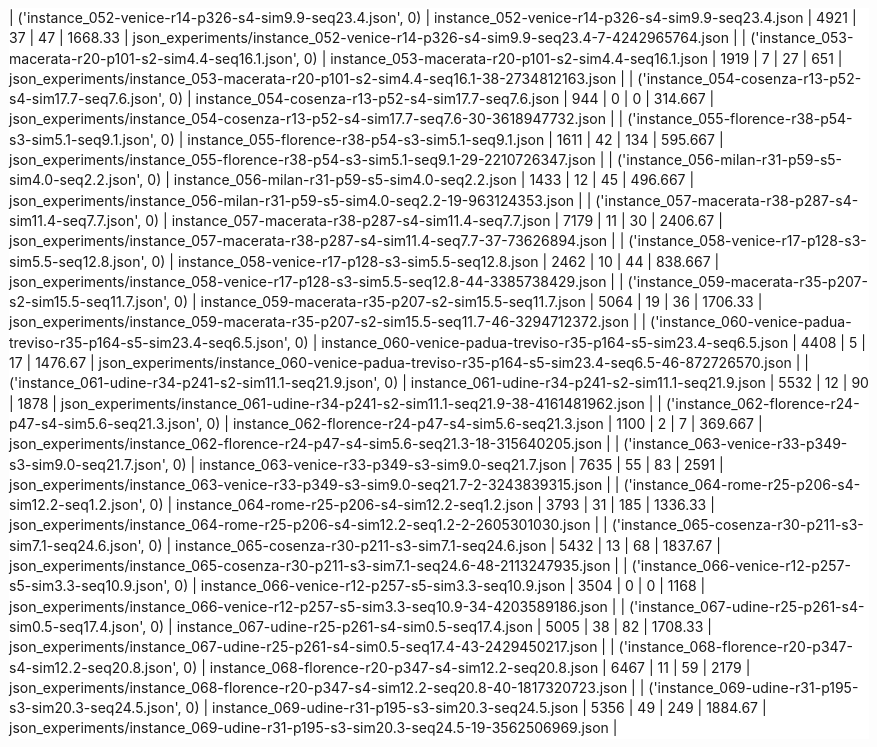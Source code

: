 | ('instance_052-venice-r14-p326-s4-sim9.9-seq23.4.json', 0)                | instance_052-venice-r14-p326-s4-sim9.9-seq23.4.json                |                4921 |              37 |                47 |     1668.33  | json_experiments/instance_052-venice-r14-p326-s4-sim9.9-seq23.4-7-4242965764.json                 |
| ('instance_053-macerata-r20-p101-s2-sim4.4-seq16.1.json', 0)              | instance_053-macerata-r20-p101-s2-sim4.4-seq16.1.json              |                1919 |               7 |                27 |      651     | json_experiments/instance_053-macerata-r20-p101-s2-sim4.4-seq16.1-38-2734812163.json              |
| ('instance_054-cosenza-r13-p52-s4-sim17.7-seq7.6.json', 0)                | instance_054-cosenza-r13-p52-s4-sim17.7-seq7.6.json                |                 944 |               0 |                 0 |      314.667 | json_experiments/instance_054-cosenza-r13-p52-s4-sim17.7-seq7.6-30-3618947732.json                |
| ('instance_055-florence-r38-p54-s3-sim5.1-seq9.1.json', 0)                | instance_055-florence-r38-p54-s3-sim5.1-seq9.1.json                |                1611 |              42 |               134 |      595.667 | json_experiments/instance_055-florence-r38-p54-s3-sim5.1-seq9.1-29-2210726347.json                |
| ('instance_056-milan-r31-p59-s5-sim4.0-seq2.2.json', 0)                   | instance_056-milan-r31-p59-s5-sim4.0-seq2.2.json                   |                1433 |              12 |                45 |      496.667 | json_experiments/instance_056-milan-r31-p59-s5-sim4.0-seq2.2-19-963124353.json                    |
| ('instance_057-macerata-r38-p287-s4-sim11.4-seq7.7.json', 0)              | instance_057-macerata-r38-p287-s4-sim11.4-seq7.7.json              |                7179 |              11 |                30 |     2406.67  | json_experiments/instance_057-macerata-r38-p287-s4-sim11.4-seq7.7-37-73626894.json                |
| ('instance_058-venice-r17-p128-s3-sim5.5-seq12.8.json', 0)                | instance_058-venice-r17-p128-s3-sim5.5-seq12.8.json                |                2462 |              10 |                44 |      838.667 | json_experiments/instance_058-venice-r17-p128-s3-sim5.5-seq12.8-44-3385738429.json                |
| ('instance_059-macerata-r35-p207-s2-sim15.5-seq11.7.json', 0)             | instance_059-macerata-r35-p207-s2-sim15.5-seq11.7.json             |                5064 |              19 |                36 |     1706.33  | json_experiments/instance_059-macerata-r35-p207-s2-sim15.5-seq11.7-46-3294712372.json             |
| ('instance_060-venice-padua-treviso-r35-p164-s5-sim23.4-seq6.5.json', 0)  | instance_060-venice-padua-treviso-r35-p164-s5-sim23.4-seq6.5.json  |                4408 |               5 |                17 |     1476.67  | json_experiments/instance_060-venice-padua-treviso-r35-p164-s5-sim23.4-seq6.5-46-872726570.json   |
| ('instance_061-udine-r34-p241-s2-sim11.1-seq21.9.json', 0)                | instance_061-udine-r34-p241-s2-sim11.1-seq21.9.json                |                5532 |              12 |                90 |     1878     | json_experiments/instance_061-udine-r34-p241-s2-sim11.1-seq21.9-38-4161481962.json                |
| ('instance_062-florence-r24-p47-s4-sim5.6-seq21.3.json', 0)               | instance_062-florence-r24-p47-s4-sim5.6-seq21.3.json               |                1100 |               2 |                 7 |      369.667 | json_experiments/instance_062-florence-r24-p47-s4-sim5.6-seq21.3-18-315640205.json                |
| ('instance_063-venice-r33-p349-s3-sim9.0-seq21.7.json', 0)                | instance_063-venice-r33-p349-s3-sim9.0-seq21.7.json                |                7635 |              55 |                83 |     2591     | json_experiments/instance_063-venice-r33-p349-s3-sim9.0-seq21.7-2-3243839315.json                 |
| ('instance_064-rome-r25-p206-s4-sim12.2-seq1.2.json', 0)                  | instance_064-rome-r25-p206-s4-sim12.2-seq1.2.json                  |                3793 |              31 |               185 |     1336.33  | json_experiments/instance_064-rome-r25-p206-s4-sim12.2-seq1.2-2-2605301030.json                   |
| ('instance_065-cosenza-r30-p211-s3-sim7.1-seq24.6.json', 0)               | instance_065-cosenza-r30-p211-s3-sim7.1-seq24.6.json               |                5432 |              13 |                68 |     1837.67  | json_experiments/instance_065-cosenza-r30-p211-s3-sim7.1-seq24.6-48-2113247935.json               |
| ('instance_066-venice-r12-p257-s5-sim3.3-seq10.9.json', 0)                | instance_066-venice-r12-p257-s5-sim3.3-seq10.9.json                |                3504 |               0 |                 0 |     1168     | json_experiments/instance_066-venice-r12-p257-s5-sim3.3-seq10.9-34-4203589186.json                |
| ('instance_067-udine-r25-p261-s4-sim0.5-seq17.4.json', 0)                 | instance_067-udine-r25-p261-s4-sim0.5-seq17.4.json                 |                5005 |              38 |                82 |     1708.33  | json_experiments/instance_067-udine-r25-p261-s4-sim0.5-seq17.4-43-2429450217.json                 |
| ('instance_068-florence-r20-p347-s4-sim12.2-seq20.8.json', 0)             | instance_068-florence-r20-p347-s4-sim12.2-seq20.8.json             |                6467 |              11 |                59 |     2179     | json_experiments/instance_068-florence-r20-p347-s4-sim12.2-seq20.8-40-1817320723.json             |
| ('instance_069-udine-r31-p195-s3-sim20.3-seq24.5.json', 0)                | instance_069-udine-r31-p195-s3-sim20.3-seq24.5.json                |                5356 |              49 |               249 |     1884.67  | json_experiments/instance_069-udine-r31-p195-s3-sim20.3-seq24.5-19-3562506969.json                |